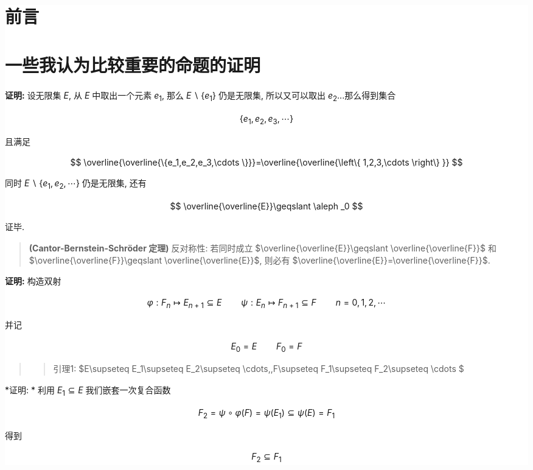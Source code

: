 
# 前言

# 一些我认为比较重要的命题的证明

**证明:** 设无限集 $E$, 从 $E$ 中取出一个元素 $e_1$, 那么 $E\backslash\{e_1\}$ 仍是无限集, 所以又可以取出 $e_2$...那么得到集合

$$
\{e_1, e_2, e_3, \cdots\}
$$

且满足

$$
\overline{\overline{\{e_1,e_2,e_3,\cdots \}}}=\overline{\overline{\left\{ 1,2,3,\cdots \right\} }}
$$

同时 $E\backslash\{e_1,e_2,\cdots\}$ 仍是无限集, 还有

$$
\overline{\overline{E}}\geqslant \aleph _0
$$

证毕.

> **(Cantor-Bernstein-Schröder 定理)** 反对称性: 若同时成立 $\overline{\overline{E}}\geqslant \overline{\overline{F}}$ 和 $\overline{\overline{F}}\geqslant \overline{\overline{E}}$, 则必有 $\overline{\overline{E}}=\overline{\overline{F}}$.

**证明:** 构造双射

$$
\varphi : F_n\mapsto E_{n+1}\subseteq E\qquad\psi : E_n\mapsto F_{n+1}\subseteq F\qquad n=0,1,2,\cdots
$$

并记

$$
E_0=E\qquad F_0=F
$$

>> 引理1: $E\supseteq E_1\supseteq E_2\supseteq \cdots,\,F\supseteq F_1\supseteq F_2\supseteq \cdots $
>>

*证明: * 利用 $E_1\subseteq E$ 我们嵌套一次复合函数

$$
F_2=\psi \circ\varphi \left( F \right) =\psi \left( E_1 \right) \subseteq \psi \left( E \right) =F_1
$$

得到

$$
F_2\subseteq F_1 \tag{1}
$$
